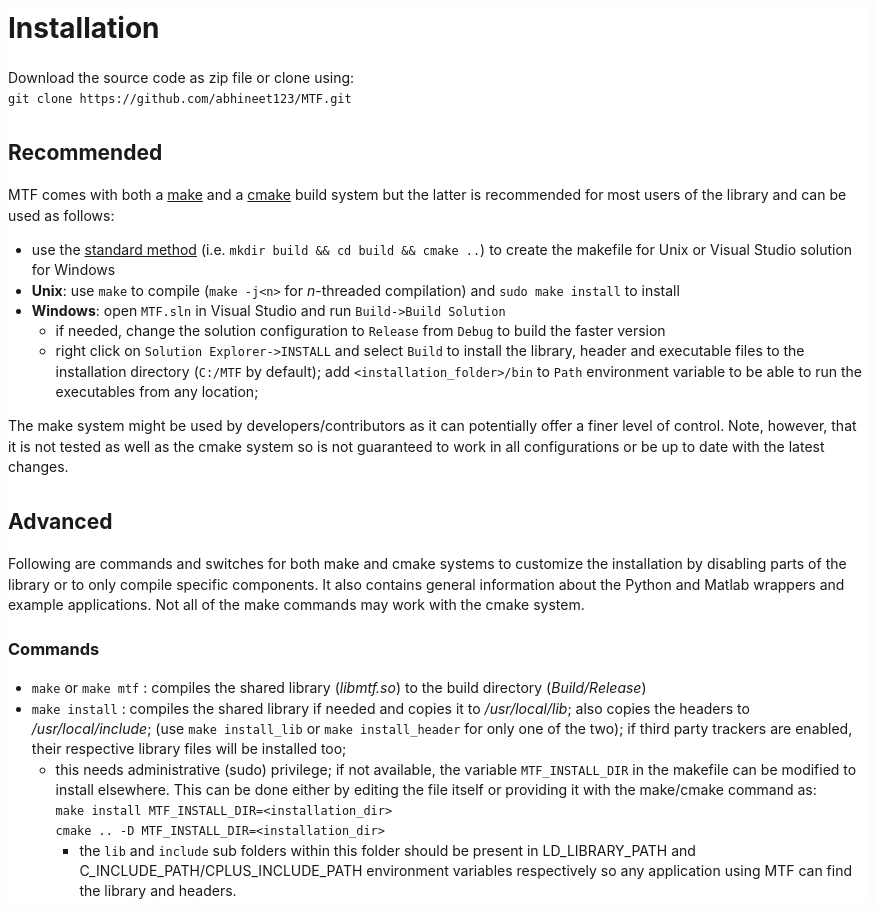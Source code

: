 
<a id="installatio_n_"></a>
# Installation

Download the source code as zip file or clone using:  
    `git clone https://github.com/abhineet123/MTF.git`
	
<a id="recommended_"></a>
## Recommended 
 MTF comes with both a [make](https://www.gnu.org/software/make/) and a [cmake](https://cmake.org/) build system but the latter is recommended for most users of the library and can be used as follows:

* use the [standard method](https://cmake.org/runningcmake/) (i.e. ``mkdir build && cd build && cmake ..``) to create the makefile for Unix or Visual Studio solution for Windows
* **Unix**: use `make` to compile (`make -j<n>` for _n_-threaded compilation) and `sudo make install` to install
* **Windows**: open `MTF.sln` in Visual Studio and run `Build->Build Solution`
    - if needed, change the solution configuration to `Release` from `Debug` to build the faster version
	- right click on `Solution Explorer->INSTALL` and select `Build` to install the library, header and executable files to the installation directory (`C:/MTF` by default); add `<installation_folder>/bin` to `Path` environment variable to be able to run the executables from any location;
	
The make system might be used by developers/contributors as it can potentially offer a finer level of control. Note, however, that it is not tested as well as the cmake system so is not guaranteed to work in all configurations or be up to date with the latest changes.
	
<a id="advance_d_"></a>
## Advanced  

Following are commands and switches for both make and cmake systems to customize the installation by disabling parts of the library or to only compile specific components. It also contains general information about the Python and Matlab wrappers and example applications. Not all of the make commands may work with the cmake system.

<a id="command_s_"></a>
### Commands

* `make` or `make mtf` : compiles the shared library (_libmtf.so_) to the build directory (_Build/Release_)
* `make install` : compiles the shared library if needed and copies it to _/usr/local/lib_; also copies the headers to _/usr/local/include_; (use `make install_lib` or `make install_header` for only one of the two); if third party trackers are enabled, their respective library files will be installed too;
    - this needs administrative (sudo) privilege; if not available, the variable `MTF_INSTALL_DIR` in the makefile can be modified to install elsewhere. This can be done either by editing the file itself or providing it with the make/cmake command as:  
	`make install MTF_INSTALL_DIR=<installation_dir>`  
	`cmake .. -D MTF_INSTALL_DIR=<installation_dir>`
	    - the `lib` and `include` sub folders within this folder should be present in LD_LIBRARY_PATH and C_INCLUDE_PATH/CPLUS_INCLUDE_PATH environment variables respectively so any application using MTF can find the library and headers.
	     